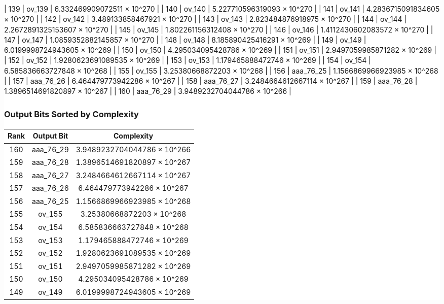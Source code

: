 | 139 | ov_139 | 6.332469909072511 × 10^270 |
| 140 | ov_140 | 5.227710596319093 × 10^270 |
| 141 | ov_141 | 4.2836715091834605 × 10^270 |
| 142 | ov_142 | 3.489133858467921 × 10^270 |
| 143 | ov_143 | 2.823484876918975 × 10^270 |
| 144 | ov_144 | 2.2672891325153607 × 10^270 |
| 145 | ov_145 | 1.802261156312408 × 10^270 |
| 146 | ov_146 | 1.4112430602083572 × 10^270 |
| 147 | ov_147 | 1.0859352882145857 × 10^270 |
| 148 | ov_148 | 8.185890425416291 × 10^269 |
| 149 | ov_149 | 6.0199998724943605 × 10^269 |
| 150 | ov_150 | 4.295034095428786 × 10^269 |
| 151 | ov_151 | 2.9497059985871282 × 10^269 |
| 152 | ov_152 | 1.9280623691089535 × 10^269 |
| 153 | ov_153 | 1.179465888472746 × 10^269 |
| 154 | ov_154 | 6.585836663727848 × 10^268 |
| 155 | ov_155 | 3.25380668872203 × 10^268 |
| 156 | aaa_76_25 | 1.1566869966923985 × 10^268 |
| 157 | aaa_76_26 | 6.464479773942286 × 10^267 |
| 158 | aaa_76_27 | 3.2484664612667114 × 10^267 |
| 159 | aaa_76_28 | 1.3896514691820897 × 10^267 |
| 160 | aaa_76_29 | 3.9489232704044786 × 10^266 |

### Output Bits Sorted by Complexity

| Rank | Output Bit | Complexity |
|:----:|:----------:|:----------:|
| 160 | aaa_76_29 | 3.9489232704044786 × 10^266 |
| 159 | aaa_76_28 | 1.3896514691820897 × 10^267 |
| 158 | aaa_76_27 | 3.2484664612667114 × 10^267 |
| 157 | aaa_76_26 | 6.464479773942286 × 10^267 |
| 156 | aaa_76_25 | 1.1566869966923985 × 10^268 |
| 155 | ov_155 | 3.25380668872203 × 10^268 |
| 154 | ov_154 | 6.585836663727848 × 10^268 |
| 153 | ov_153 | 1.179465888472746 × 10^269 |
| 152 | ov_152 | 1.9280623691089535 × 10^269 |
| 151 | ov_151 | 2.9497059985871282 × 10^269 |
| 150 | ov_150 | 4.295034095428786 × 10^269 |
| 149 | ov_149 | 6.0199998724943605 × 10^269 |
